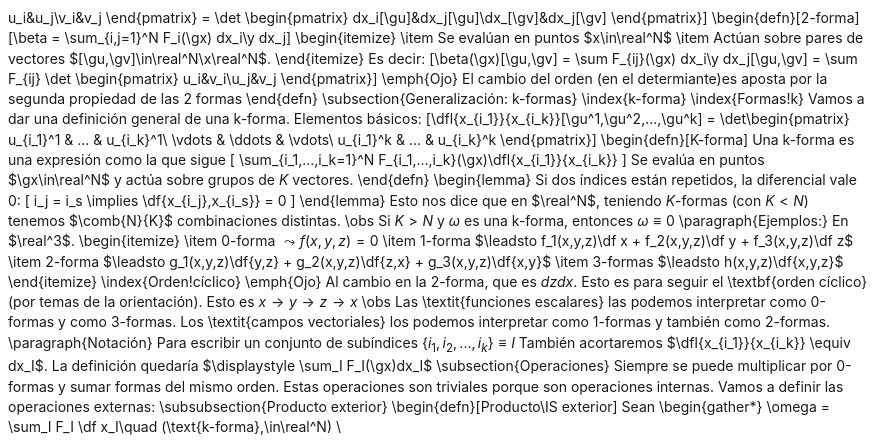 u_i&u_j\\v_i&v_j
\end{pmatrix} = \det \begin{pmatrix}
dx_i[\gu]&dx_j[\gu]\\dx_[\gv]&dx_j[\gv]
\end{pmatrix}\]
\begin{defn}[2-forma]
\[\beta = \sum_{i,j=1}^N F_i(\gx) dx_i\y dx_j\]
\begin{itemize}
\item Se evalúan en puntos $x\in\real^N$
\item Actúan sobre pares de vectores $[\gu,\gv]\in\real^N\x\real^N$.
\end{itemize}
Es decir:
\[\beta(\gx)[\gu,\gv] = \sum F_{ij}(\gx) dx_i\y dx_j[\gu,\gv] = \sum F_{ij} \det \begin{pmatrix}
u_i&v_i\\u_j&v_j
\end{pmatrix}\]
\emph{Ojo} El cambio del orden (en el determiante)es aposta por la segunda propiedad de las 2 formas
\end{defn}
\subsection{Generalización: k-formas}
\index{k-forma}
\index{Formas!k}
Vamos a dar una definición general de una k-forma.
Elementos básicos:
\[\dfl{x_{i_1}}{x_{i_k}}[\gu^1,\gu^2,...,\gu^k] = \det\begin{pmatrix}
u_{i_1}^1 & ... & u_{i_k}^1\\
\vdots & \ddots & \vdots\\
u_{i_1}^k & ... & u_{i_k}^k
\end{pmatrix}\]
\begin{defn}[K-forma] Una k-forma es una expresión como la que sigue
\[
\sum_{i_1,...,i_k=1}^N F_{i_1,...,i_k}(\gx)\dfl{x_{i_1}}{x_{i_k}}
\]
Se evalúa en puntos $\gx\in\real^N$ y actúa sobre grupos de $K$ vectores.
\end{defn}
\begin{lemma} Si dos índices están repetidos, la diferencial vale 0:
\[ i_j = i_s \implies \df{x_{i_j},x_{i_s}} = 0 \]
\end{lemma}
Esto nos dice que en $\real^N$, teniendo $K$-formas (con $K<N$) tenemos $\comb{N}{K}$ combinaciones distintas.
\obs Si $K>N$ y $\omega$ es una k-forma, entonces $\omega \equiv 0$
\paragraph{Ejemplos:} En $\real^3$.
\begin{itemize}
\item 0-forma $\leadsto f(x,y,z) = 0$
\item 1-forma $\leadsto f_1(x,y,z)\df x + f_2(x,y,z)\df y + f_3(x,y,z)\df z$
\item 2-forma $\leadsto g_1(x,y,z)\df{y,z} + g_2(x,y,z)\df{z,x} + g_3(x,y,z)\df{x,y}$
\item 3-formas $\leadsto h(x,y,z)\df{x,y,z}$
\end{itemize}
\index{Orden!cíclico}
\emph{Ojo} Al cambio en la 2-forma, que es $dzdx$. Esto es para seguir el \textbf{orden cíclico} (por temas de la orientación). Esto es $x\to y \to z \to x$
\obs Las \textit{funciones escalares} las podemos interpretar como 0-formas y como 3-formas. Los \textit{campos vectoriales} los podemos interpretar como 1-formas y también como 2-formas.
\paragraph{Notación}
Para escribir un conjunto de subíndices $\{i_1,i_2,...,i_k\} \equiv I$
También acortaremos $\dfl{x_{i_1}}{x_{i_k}} \equiv dx_I$.
La definición quedaría $\displaystyle \sum_I F_I(\gx)dx_I$
\subsection{Operaciones}
Siempre se puede multiplicar por 0-formas y sumar formas del mismo orden. Estas operaciones son triviales porque son operaciones internas.
Vamos a definir las operaciones externas:
\subsubsection{Producto exterior}
\begin{defn}[Producto\IS exterior]
Sean
\begin{gather*}
\omega = \sum_I F_I \df x_I\quad (\text{k-forma}\,\in\real^N) \\